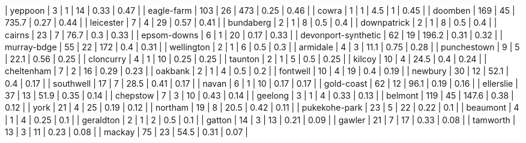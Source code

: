 | yeppoon                 |      3 |      1 |     14   | 0.33 |  0.47 |
| eagle-farm              |    103 |     26 |    473   | 0.25 |  0.46 |
| cowra                   |      1 |      1 |      4.5 | 1    |  0.45 |
| doomben                 |    169 |     45 |    735.7 | 0.27 |  0.44 |
| leicester               |      7 |      4 |     29   | 0.57 |  0.41 |
| bundaberg               |      2 |      1 |      8   | 0.5  |  0.4  |
| downpatrick             |      2 |      1 |      8   | 0.5  |  0.4  |
| cairns                  |     23 |      7 |     76.7 | 0.3  |  0.33 |
| epsom-downs             |      6 |      1 |     20   | 0.17 |  0.33 |
| devonport-synthetic     |     62 |     19 |    196.2 | 0.31 |  0.32 |
| murray-bdge             |     55 |     22 |    172   | 0.4  |  0.31 |
| wellington              |      2 |      1 |      6   | 0.5  |  0.3  |
| armidale                |      4 |      3 |     11.1 | 0.75 |  0.28 |
| punchestown             |      9 |      5 |     22.1 | 0.56 |  0.25 |
| cloncurry               |      4 |      1 |     10   | 0.25 |  0.25 |
| taunton                 |      2 |      1 |      5   | 0.5  |  0.25 |
| kilcoy                  |     10 |      4 |     24.5 | 0.4  |  0.24 |
| cheltenham              |      7 |      2 |     16   | 0.29 |  0.23 |
| oakbank                 |      2 |      1 |      4   | 0.5  |  0.2  |
| fontwell                |     10 |      4 |     19   | 0.4  |  0.19 |
| newbury                 |     30 |     12 |     52.1 | 0.4  |  0.17 |
| southwell               |     17 |      7 |     28.5 | 0.41 |  0.17 |
| navan                   |      6 |      1 |     10   | 0.17 |  0.17 |
| gold-coast              |     62 |     12 |     96.1 | 0.19 |  0.16 |
| ellerslie               |     37 |     13 |     51.9 | 0.35 |  0.14 |
| chepstow                |      7 |      3 |     10   | 0.43 |  0.14 |
| geelong                 |      3 |      1 |      4   | 0.33 |  0.13 |
| belmont                 |    119 |     45 |    147.6 | 0.38 |  0.12 |
| york                    |     21 |      4 |     25   | 0.19 |  0.12 |
| northam                 |     19 |      8 |     20.5 | 0.42 |  0.11 |
| pukekohe-park           |     23 |      5 |     22   | 0.22 |  0.1  |
| beaumont                |      4 |      1 |      4   | 0.25 |  0.1  |
| geraldton               |      2 |      1 |      2   | 0.5  |  0.1  |
| gatton                  |     14 |      3 |     13   | 0.21 |  0.09 |
| gawler                  |     21 |      7 |     17   | 0.33 |  0.08 |
| tamworth                |     13 |      3 |     11   | 0.23 |  0.08 |
| mackay                  |     75 |     23 |     54.5 | 0.31 |  0.07 |